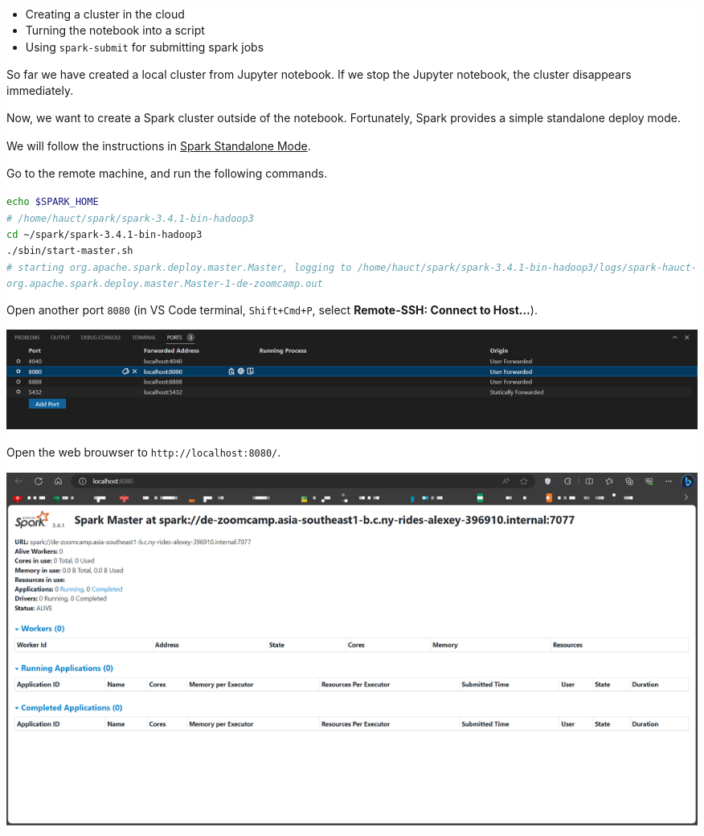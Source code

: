 - Creating a cluster in the cloud
- Turning the notebook into a script
- Using `spark-submit` for submitting spark jobs

So far we have created a local cluster from Jupyter notebook. If we stop the Jupyter notebook, the cluster disappears
immediately.

Now, we want to create a Spark cluster outside of the notebook. Fortunately, Spark provides a simple standalone deploy
mode.

We will follow the instructions in [Spark Standalone Mode](https://spark.apache.org/docs/latest/spark-standalone.html).

Go to the remote machine, and run the following commands.

``` bash
echo $SPARK_HOME
# /home/hauct/spark/spark-3.4.1-bin-hadoop3
cd ~/spark/spark-3.4.1-bin-hadoop3
./sbin/start-master.sh
# starting org.apache.spark.deploy.master.Master, logging to /home/hauct/spark/spark-3.4.1-bin-hadoop3/logs/spark-hauct-org.apache.spark.deploy.master.Master-1-de-zoomcamp.out
```

Open another port `8080` (in VS Code terminal, `Shift+Cmd+P`, select **Remote-SSH: Connect to Host…​**).

![p144](images/forward-port-8080.png)

Open the web brouwser to `http://localhost:8080/`.

![p145](images/open-port-8080.png)
